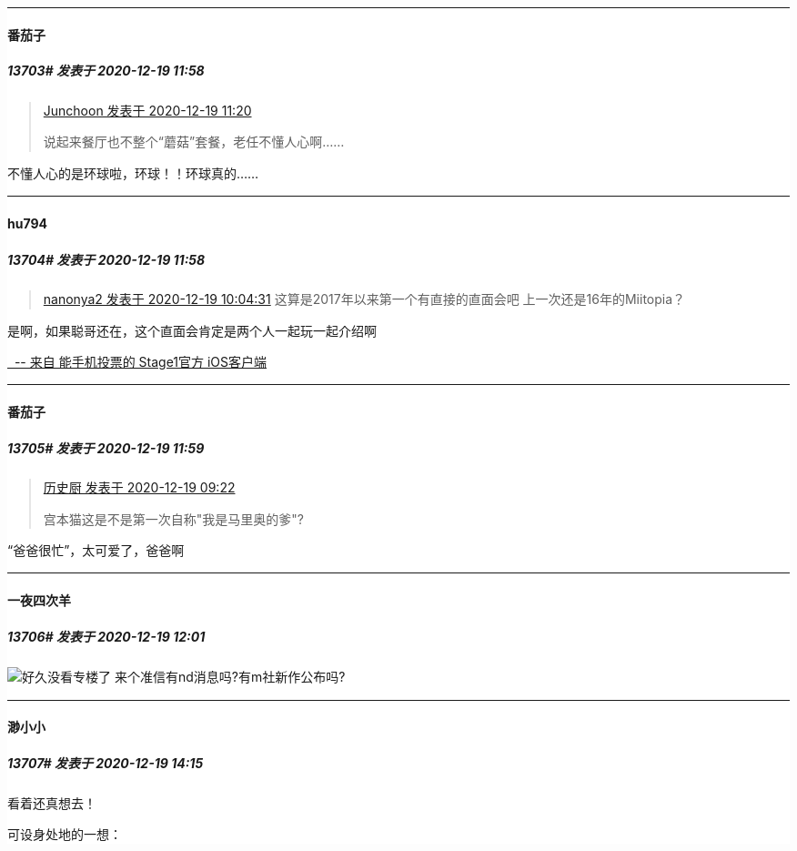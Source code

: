 
-----

####  番茄子  
##### 13703#       发表于 2020-12-19 11:58


<blockquote><a href="httphttps://bbs.saraba1st.com/2b/forum.php?mod=redirect&amp;goto=findpost&amp;pid=49770348&amp;ptid=1905029" target="_blank">Junchoon 发表于 2020-12-19 11:20</a>

说起来餐厅也不整个“蘑菇”套餐，老任不懂人心啊……</blockquote>
不懂人心的是环球啦，环球！！环球真的……


-----

####  hu794  
##### 13704#       发表于 2020-12-19 11:58


<blockquote><a href="httphttps://bbs.saraba1st.com/2b/forum.php?mod=redirect&amp;goto=findpost&amp;pid=49769641&amp;ptid=1905029" target="_blank">nanonya2 发表于 2020-12-19 10:04:31</a>
这算是2017年以来第一个有直接的直面会吧
上一次还是16年的Miitopia？</blockquote>是啊，如果聪哥还在，这个直面会肯定是两个人一起玩一起介绍啊

[  -- 来自 能手机投票的 Stage1官方 iOS客户端](https://itunes.apple.com/fi/app/saraba1st/id1221237470?mt=8)


-----

####  番茄子  
##### 13705#       发表于 2020-12-19 11:59


<blockquote><a href="httphttps://bbs.saraba1st.com/2b/forum.php?mod=redirect&amp;goto=findpost&amp;pid=49769358&amp;ptid=1905029" target="_blank">历史厨 发表于 2020-12-19 09:22</a>

宫本猫这是不是第一次自称"我是马里奥的爹"?</blockquote>
“爸爸很忙”，太可爱了，爸爸啊


-----

####  一夜四次羊  
##### 13706#       发表于 2020-12-19 12:01


<img src="https://static.saraba1st.com/image/smiley/face2017/037.png" referrerpolicy="no-referrer">好久没看专楼了 来个准信有nd消息吗?有m社新作公布吗?


-----

####  渺小小  
##### 13707#       发表于 2020-12-19 14:15


看着还真想去！

可设身处地的一想：
